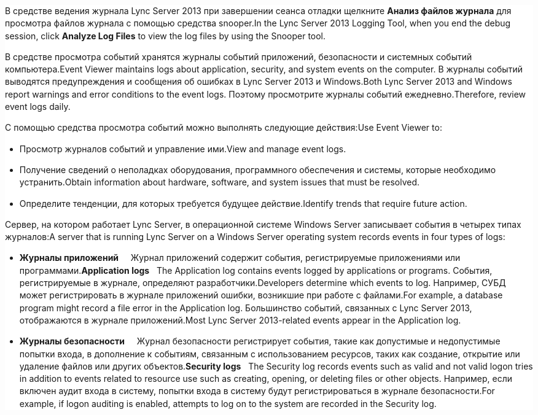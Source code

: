 <span data-ttu-id="610d6-107">В средстве ведения журнала Lync Server 2013 при завершении сеанса отладки щелкните **Анализ файлов журнала** для просмотра файлов журнала с помощью средства snooper.</span><span class="sxs-lookup"><span data-stu-id="610d6-107">In the Lync Server 2013 Logging Tool, when you end the debug session, click **Analyze Log Files** to view the log files by using the Snooper tool.</span></span>

<span data-ttu-id="610d6-108">В средстве просмотра событий хранятся журналы событий приложений, безопасности и системных событий компьютера.</span><span class="sxs-lookup"><span data-stu-id="610d6-108">Event Viewer maintains logs about application, security, and system events on the computer.</span></span> <span data-ttu-id="610d6-109">В журналы событий выводятся предупреждения и сообщения об ошибках в Lync Server 2013 и Windows.</span><span class="sxs-lookup"><span data-stu-id="610d6-109">Both Lync Server 2013 and Windows report warnings and error conditions to the event logs.</span></span> <span data-ttu-id="610d6-110">Поэтому просмотрите журналы событий ежедневно.</span><span class="sxs-lookup"><span data-stu-id="610d6-110">Therefore, review event logs daily.</span></span>

<span data-ttu-id="610d6-111">С помощью средства просмотра событий можно выполнять следующие действия:</span><span class="sxs-lookup"><span data-stu-id="610d6-111">Use Event Viewer to:</span></span>

  - <span data-ttu-id="610d6-112">Просмотр журналов событий и управление ими.</span><span class="sxs-lookup"><span data-stu-id="610d6-112">View and manage event logs.</span></span>

  - <span data-ttu-id="610d6-113">Получение сведений о неполадках оборудования, программного обеспечения и системы, которые необходимо устранить.</span><span class="sxs-lookup"><span data-stu-id="610d6-113">Obtain information about hardware, software, and system issues that must be resolved.</span></span>

  - <span data-ttu-id="610d6-114">Определите тенденции, для которых требуется будущее действие.</span><span class="sxs-lookup"><span data-stu-id="610d6-114">Identify trends that require future action.</span></span>

<span data-ttu-id="610d6-115">Сервер, на котором работает Lync Server, в операционной системе Windows Server записывает события в четырех типах журналов:</span><span class="sxs-lookup"><span data-stu-id="610d6-115">A server that is running Lync Server on a Windows Server operating system records events in four types of logs:</span></span>

  - <span data-ttu-id="610d6-116">**Журналы приложений**     Журнал приложений содержит события, регистрируемые приложениями или программами.</span><span class="sxs-lookup"><span data-stu-id="610d6-116">**Application logs**   The Application log contains events logged by applications or programs.</span></span> <span data-ttu-id="610d6-117">События, регистрируемые в журнале, определяют разработчики.</span><span class="sxs-lookup"><span data-stu-id="610d6-117">Developers determine which events to log.</span></span> <span data-ttu-id="610d6-118">Например, СУБД может регистрировать в журнале приложений ошибки, возникшие при работе с файлами.</span><span class="sxs-lookup"><span data-stu-id="610d6-118">For example, a database program might record a file error in the Application log.</span></span> <span data-ttu-id="610d6-119">Большинство событий, связанных с Lync Server 2013, отображаются в журнале приложений.</span><span class="sxs-lookup"><span data-stu-id="610d6-119">Most Lync Server 2013-related events appear in the Application log.</span></span>

  - <span data-ttu-id="610d6-120">**Журналы безопасности**     Журнал безопасности регистрирует события, такие как допустимые и недопустимые попытки входа, в дополнение к событиям, связанным с использованием ресурсов, таких как создание, открытие или удаление файлов или других объектов.</span><span class="sxs-lookup"><span data-stu-id="610d6-120">**Security logs**   The Security log records events such as valid and not valid logon tries in addition to events related to resource use such as creating, opening, or deleting files or other objects.</span></span> <span data-ttu-id="610d6-121">Например, если включен аудит входа в систему, попытки входа в систему будут регистрироваться в журнале безопасности.</span><span class="sxs-lookup"><span data-stu-id="610d6-121">For example, if logon auditing is enabled, attempts to log on to the system are recorded in the Security log.</span></span>

